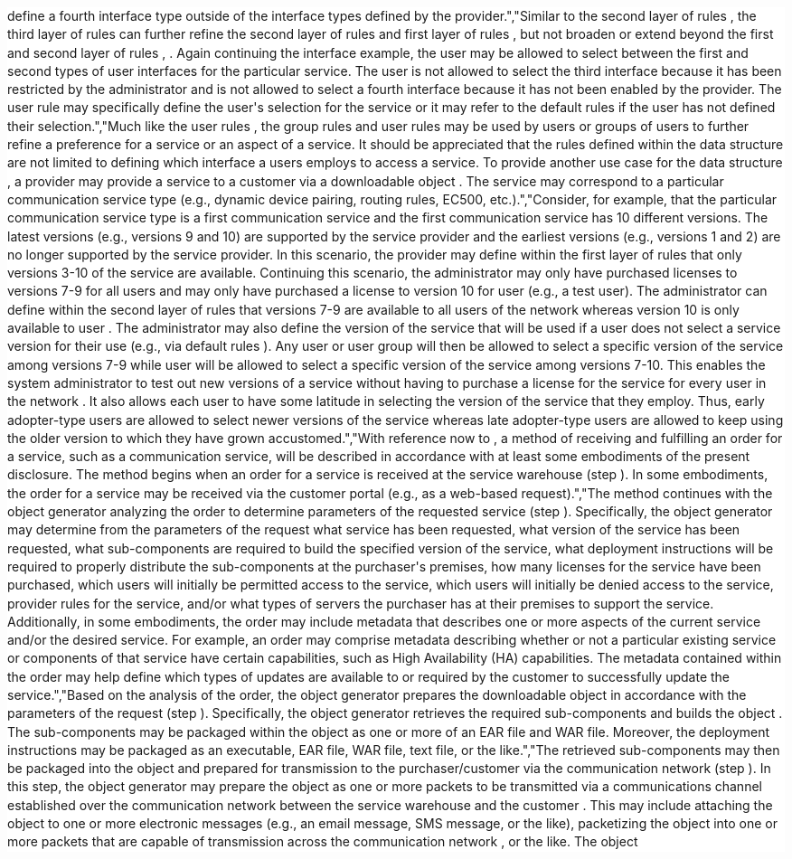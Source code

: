 define a fourth interface type outside of the interface types defined by the provider.","Similar to the second layer of rules , the third layer of rules  can further refine the second layer of rules  and first layer of rules , but not broaden or extend beyond the first and second layer of rules , . Again continuing the interface example, the user may be allowed to select between the first and second types of user interfaces for the particular service. The user is not allowed to select the third interface because it has been restricted by the administrator and is not allowed to select a fourth interface because it has not been enabled by the provider. The user rule  may specifically define the user's selection for the service or it may refer to the default rules  if the user has not defined their selection.","Much like the user rules , the group rules  and user rules  may be used by users or groups of users to further refine a preference for a service or an aspect of a service. It should be appreciated that the rules defined within the data structure  are not limited to defining which interface a users employs to access a service. To provide another use case for the data structure , a provider  may provide a service to a customer  via a downloadable object . The service may correspond to a particular communication service type (e.g., dynamic device pairing, routing rules, EC500, etc.).","Consider, for example, that the particular communication service type is a first communication service and the first communication service has 10 different versions. The latest versions (e.g., versions 9 and 10) are supported by the service provider and the earliest versions (e.g., versions 1 and 2) are no longer supported by the service provider. In this scenario, the provider may define within the first layer of rules  that only versions 3-10 of the service are available. Continuing this scenario, the administrator may only have purchased licenses to versions 7-9 for all users and may only have purchased a license to version 10 for user  (e.g., a test user). The administrator can define within the second layer of rules  that versions 7-9 are available to all users of the network  whereas version 10 is only available to user . The administrator may also define the version of the service that will be used if a user does not select a service version for their use (e.g., via default rules ). Any user or user group will then be allowed to select a specific version of the service among versions 7-9 while user  will be allowed to select a specific version of the service among versions 7-10. This enables the system administrator to test out new versions of a service without having to purchase a license for the service for every user in the network . It also allows each user to have some latitude in selecting the version of the service that they employ. Thus, early adopter-type users are allowed to select newer versions of the service whereas late adopter-type users are allowed to keep using the older version to which they have grown accustomed.","With reference now to , a method of receiving and fulfilling an order for a service, such as a communication service, will be described in accordance with at least some embodiments of the present disclosure. The method begins when an order for a service is received at the service warehouse  (step ). In some embodiments, the order for a service may be received via the customer portal  (e.g., as a web-based request).","The method continues with the object generator  analyzing the order to determine parameters of the requested service (step ). Specifically, the object generator  may determine from the parameters of the request what service has been requested, what version of the service has been requested, what sub-components  are required to build the specified version of the service, what deployment instructions  will be required to properly distribute the sub-components at the purchaser's premises, how many licenses for the service have been purchased, which users will initially be permitted access to the service, which users will initially be denied access to the service, provider rules for the service, and\/or what types of servers the purchaser has at their premises to support the service. Additionally, in some embodiments, the order may include metadata that describes one or more aspects of the current service and\/or the desired service. For example, an order may comprise metadata describing whether or not a particular existing service or components of that service have certain capabilities, such as High Availability (HA) capabilities. The metadata contained within the order may help define which types of updates are available to or required by the customer to successfully update the service.","Based on the analysis of the order, the object generator  prepares the downloadable object  in accordance with the parameters of the request (step ). Specifically, the object generator  retrieves the required sub-components  and builds the object . The sub-components  may be packaged within the object  as one or more of an EAR file and WAR file. Moreover, the deployment instructions  may be packaged as an executable, EAR file, WAR file, text file, or the like.","The retrieved sub-components may then be packaged into the object  and prepared for transmission to the purchaser\/customer  via the communication network  (step ). In this step, the object generator  may prepare the object  as one or more packets to be transmitted via a communications channel established over the communication network  between the service warehouse  and the customer . This may include attaching the object  to one or more electronic messages (e.g., an email message, SMS message, or the like), packetizing the object  into one or more packets that are capable of transmission across the communication network , or the like. The object